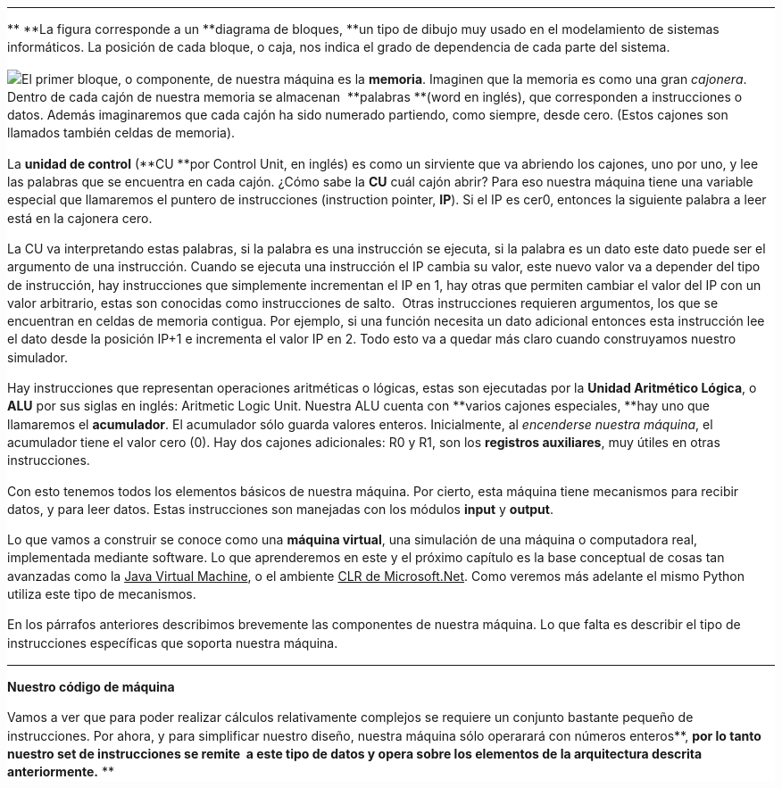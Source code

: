 

** **

** **La figura corresponde a un **diagrama de bloques, **un tipo de dibujo muy usado en el modelamiento de sistemas informáticos. La posición de cada bloque, o caja, nos indica el grado de dependencia de cada parte del sistema.

[![](http://www.programando.org/blog/wp-content/uploads/2011/04/cajonera1-169x300.gif)](http://www.programando.org/blog/wp-content/uploads/2011/04/cajonera1.gif)El primer bloque, o componente, de nuestra máquina es la **memoria**. Imaginen que la memoria es como una gran _cajonera_. Dentro de cada cajón de nuestra memoria se almacenan  **palabras **(word en inglés), que corresponden a instrucciones o datos. Además imaginaremos que cada cajón ha sido numerado partiendo, como siempre, desde cero. (Estos cajones son llamados también celdas de memoria).

La **unidad de control** (**CU **por Control Unit, en inglés) es como un sirviente que va abriendo los cajones, uno por uno, y lee las palabras que se encuentra en cada cajón. ¿Cómo sabe la **CU** cuál cajón abrir? Para eso nuestra máquina tiene una variable especial que llamaremos el puntero de instrucciones (instruction pointer, **IP**). Si el IP es cer0, entonces la siguiente palabra a leer está en la cajonera cero.

La CU va interpretando estas palabras, si la palabra es una instrucción se ejecuta, si la palabra es un dato este dato puede ser el argumento de una instrucción. Cuando se ejecuta una instrucción el IP cambia su valor, este nuevo valor va a depender del tipo de instrucción, hay instrucciones que simplemente incrementan el IP en 1, hay otras que permiten cambiar el valor del IP con un valor arbitrario, estas son conocidas como instrucciones de salto.  Otras instrucciones requieren argumentos, los que se encuentran en celdas de memoria contigua. Por ejemplo, si una función necesita un dato adicional entonces esta instrucción lee el dato desde la posición IP+1 e incrementa el valor IP en 2. Todo esto va a quedar más claro cuando construyamos nuestro simulador.

Hay instrucciones que representan operaciones aritméticas o lógicas, estas son ejecutadas por la **Unidad Aritmético Lógica**, o **ALU** por sus siglas en inglés: Aritmetic Logic Unit. Nuestra ALU cuenta con **varios cajones especiales, **hay uno que llamaremos el **acumulador**. El acumulador sólo guarda valores enteros. Inicialmente, al _encenderse nuestra máquina_, el acumulador tiene el valor cero (0). Hay dos cajones adicionales: R0 y R1, son los **registros auxiliares**, muy útiles en otras instrucciones.

Con esto tenemos todos los elementos básicos de nuestra máquina. Por cierto, esta máquina tiene mecanismos para recibir datos, y para leer datos. Estas instrucciones son manejadas con los módulos **input** y **output**.

Lo que vamos a construir se conoce como una **máquina virtual**,  una simulación de una máquina o computadora real, implementada mediante  software. Lo que aprenderemos en este y el próximo capítulo es la base  conceptual de cosas tan avanzadas como la [Java Virtual Machine](http://es.wikipedia.org/wiki/M%C3%A1quina_virtual_Java), o el ambiente [CLR de Microsoft.Net](http://es.wikipedia.org/wiki/Common_Language_Runtime). Como veremos más adelante el mismo Python utiliza este tipo de mecanismos.

En los párrafos anteriores describimos brevemente las componentes de nuestra máquina. Lo que falta es describir el tipo de instrucciones específicas que soporta nuestra máquina.

** **

**Nuestro código de máquina**

Vamos a ver que para poder realizar cálculos relativamente complejos se requiere un conjunto bastante pequeño de instrucciones. Por ahora, y para simplificar nuestro diseño, nuestra máquina sólo operarará con números enteros**, **por lo tanto nuestro set de instrucciones se remite  a este tipo de datos y opera sobre los elementos de la arquitectura descrita anteriormente.**
**

